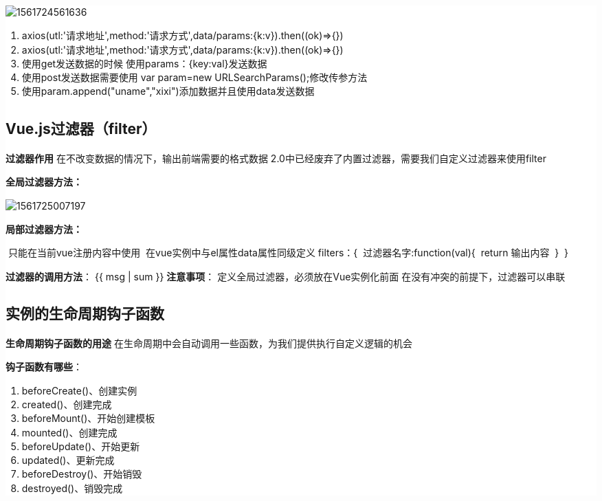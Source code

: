 ![1561724561636](C:\Users\Asus\AppData\Roaming\Typora\typora-user-images\1561724561636.png)



1. axios(utl:'请求地址',method:'请求方式',data/params:{k:v}).then((ok)=>{})
2. axios(utl:'请求地址',method:'请求方式',data/params:{k:v}).then((ok)=>{})
3. 使用get发送数据的时候 使用params：{key:val}发送数据
4. 使用post发送数据需要使用 var param=new URLSearchParams();修改传参方法
5. 使用param.append("uname","xixi")添加数据并且使用data发送数据



## Vue.js过滤器（filter）

**过滤器作用**
		在不改变数据的情况下，输出前端需要的格式数据
		2.0中已经废弃了内置过滤器，需要我们自定义过滤器来使用filter 

**全局过滤器方法：**

![1561725007197](C:\Users\Asus\AppData\Roaming\Typora\typora-user-images\1561725007197.png)

**局部过滤器方法：**

​	只能在当前vue注册内容中使用
​		在vue实例中与el属性data属性同级定义
​		filters：{
​			过滤器名字:function(val){
​			return 输出内容
​			}
​		}

**过滤器的调用方法**：
		{{ msg | sum }}
	**注意事项**：
		定义全局过滤器，必须放在Vue实例化前面
		在没有冲突的前提下，过滤器可以串联



## 实例的生命周期钩子函数

**生命周期钩子函数的用途**
		在生命周期中会自动调用一些函数，为我们提供执行自定义逻辑的机会 

**钩子函数有哪些**：

1. beforeCreate()、创建实例
2. created()、创建完成
3. beforeMount()、开始创建模板
4. mounted()、创建完成
5. beforeUpdate()、开始更新
6. updated()、更新完成
7. beforeDestroy()、开始销毁
8. destroyed()、销毁完成
